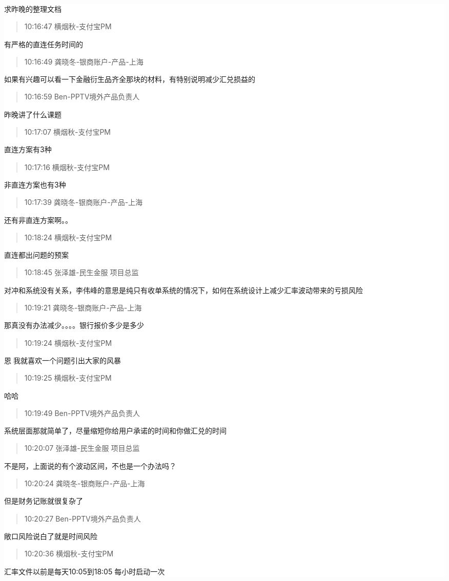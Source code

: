 求昨晚的整理文档  
   
> 10:16:47  横烟秋-支付宝PM  
   
有严格的直连任务时间的  
   
> 10:16:49  龚晓冬-银商账户-产品-上海  
   
如果有兴趣可以看一下金融衍生品齐全那块的材料，有特别说明减少汇兑损益的  
   
> 10:16:59  Ben-PPTV境外产品负责人  
   
昨晚讲了什么课题  
   
> 10:17:07  横烟秋-支付宝PM  
   
直连方案有3种  
   
> 10:17:16  横烟秋-支付宝PM  
   
非直连方案也有3种  
   
> 10:17:39  龚晓冬-银商账户-产品-上海  
   
还有非直连方案啊。。  
   
> 10:18:24  横烟秋-支付宝PM  
   
直连都出问题的预案  
   
> 10:18:45  张泽雄-民生金服 项目总监  
   
对冲和系统没有关系，李伟峰的意思是纯只有收单系统的情况下，如何在系统设计上减少汇率波动带来的亏损风险  
   
> 10:19:21  龚晓冬-银商账户-产品-上海  
   
那真没有办法减少。。。。银行报价多少是多少  
   
> 10:19:24  横烟秋-支付宝PM  
   
恩 我就喜欢一个问题引出大家的风暴  
   
> 10:19:25  横烟秋-支付宝PM  
   
哈哈  
   
> 10:19:49  Ben-PPTV境外产品负责人  
   
系统层面那就简单了，尽量缩短你给用户承诺的时间和你做汇兑的时间  
   
> 10:20:07  张泽雄-民生金服 项目总监  
   
不是阿，上面说的有个波动区间，不也是一个办法吗？  
   
> 10:20:24  龚晓冬-银商账户-产品-上海  
   
但是财务记账就很复杂了  
   
> 10:20:27  Ben-PPTV境外产品负责人  
   
敞口风险说白了就是时间风险  
   
> 10:20:36  横烟秋-支付宝PM  
   
汇率文件以前是每天10:05到18:05 每小时启动一次  
   